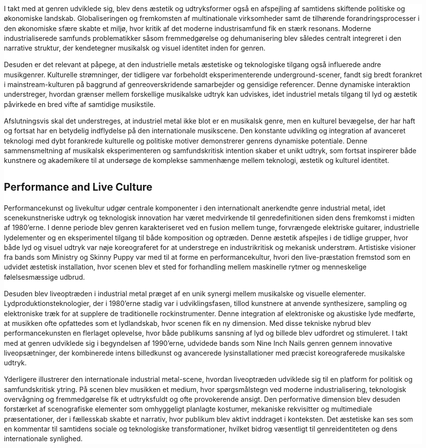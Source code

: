 I takt med at genren udviklede sig, blev dens æstetik og udtryksformer også en afspejling af
samtidens skiftende politiske og økonomiske landskab. Globaliseringen og fremkomsten af
multinationale virksomheder samt de tilhørende forandringsprocesser i den økonomiske sfære skabte et
miljø, hvor kritik af det moderne industrisamfund fik en stærk resonans. Moderne industrialiserede
samfunds problematikker såsom fremmedgørelse og dehumanisering blev således centralt integreret i
den narrative struktur, der kendetegner musikalsk og visuel identitet inden for genren.

Desuden er det relevant at påpege, at den industrielle metals æstetiske og teknologiske tilgang også
influerede andre musikgenrer. Kulturelle strømninger, der tidligere var forbeholdt eksperimenterende
underground-scener, fandt sig bredt forankret i mainstream-kulturen på baggrund af
genreoverskridende samarbejder og gensidige referencer. Denne dynamiske interaktion understreger,
hvordan grænser mellem forskellige musikalske udtryk kan udviskes, idet industriel metals tilgang
til lyd og æstetik påvirkede en bred vifte af samtidige musikstile.

Afslutningsvis skal det understreges, at industriel metal ikke blot er en musikalsk genre, men en
kulturel bevægelse, der har haft og fortsat har en betydelig indflydelse på den internationale
musikscene. Den konstante udvikling og integration af avanceret teknologi med dybt forankrede
kulturelle og politiske motiver demonstrerer genrens dynamiske potentiale. Denne sammensmeltning af
musikalsk eksperimenteren og samfundskritisk intention skaber et unikt udtryk, som fortsat
inspirerer både kunstnere og akademikere til at undersøge de komplekse sammenhænge mellem teknologi,
æstetik og kulturel identitet.

## Performance and Live Culture

Performancekunst og livekultur udgør centrale komponenter i den internationalt anerkendte genre
industrial metal, idet scenekunstneriske udtryk og teknologisk innovation har været medvirkende til
genredefinitionen siden dens fremkomst i midten af 1980’erne. I denne periode blev genren
karakteriseret ved en fusion mellem tunge, forvrængede elektriske guitarer, industrielle
lydelementer og en eksperimentel tilgang til både komposition og optræden. Denne æstetik afspejles i
de tidlige grupper, hvor både lyd og visuel udtryk var nøje koreograferet for at understrege en
industrikritisk og mekanisk understrøm. Artistiske visioner fra bands som Ministry og Skinny Puppy
var med til at forme en performancekultur, hvori den live-præstation fremstod som en udvidet
æstetisk installation, hvor scenen blev et sted for forhandling mellem maskinelle rytmer og
menneskelige følelsesmæssige udbrud.

Desuden blev liveoptræden i industrial metal præget af en unik synergi mellem musikalske og visuelle
elementer. Lydproduktionsteknologier, der i 1980’erne stadig var i udviklingsfasen, tillod kunstnere
at anvende synthesizere, sampling og elektroniske træk for at supplere de traditionelle
rockinstrumenter. Denne integration af elektroniske og akustiske lyde medførte, at musikken ofte
opfattedes som et lydlandskab, hvor scenen fik en ny dimension. Med disse tekniske nybrud blev
performancekunsten en flerlaget oplevelse, hvor både publikums sansning af lyd og billede blev
udfordret og stimuleret. I takt med at genren udviklede sig i begyndelsen af 1990’erne, udvidede
bands som Nine Inch Nails genren gennem innovative liveopsætninger, der kombinerede intens
billedkunst og avancerede lysinstallationer med præcist koreograferede musikalske udtryk.

Yderligere illustrerer den internationale industrial metal-scene, hvordan liveoptræden udviklede sig
til en platform for politisk og samfundskritisk ytring. På scenen blev musikken et medium, hvor
spørgsmålstegn ved moderne industrialisering, teknologisk overvågning og fremmedgørelse fik et
udtryksfuldt og ofte provokerende ansigt. Den performative dimension blev desuden forstærket af
scenografiske elementer som omhyggeligt planlagte kostumer, mekaniske rekvisitter og multimediale
præsentationer, der i fællesskab skabte et narrativ, hvor publikum blev aktivt inddraget i
konteksten. Det æstetiske kan ses som en kommentar til samtidens sociale og teknologiske
transformationer, hvilket bidrog væsentligt til genreidentiteten og dens internationale synlighed.
